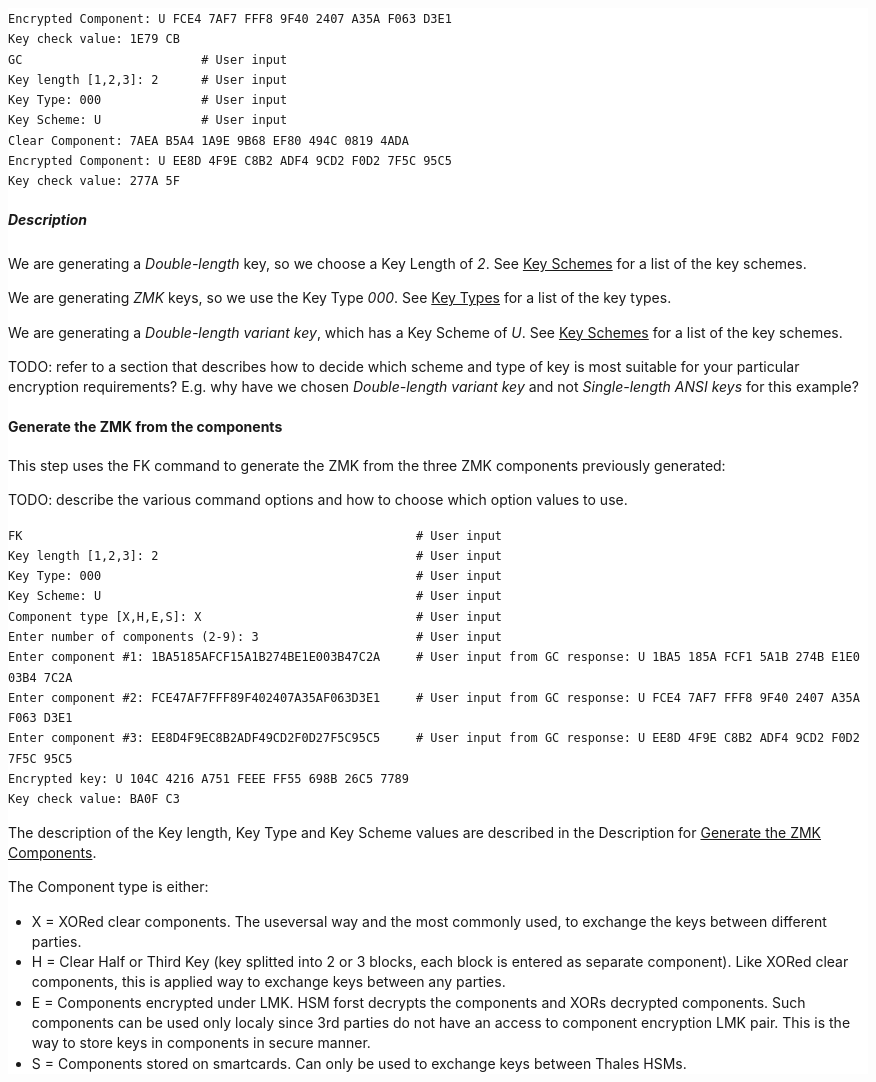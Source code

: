 ```text
Encrypted Component: U FCE4 7AF7 FFF8 9F40 2407 A35A F063 D3E1
Key check value: 1E79 CB
GC                         # User input
Key length [1,2,3]: 2      # User input
Key Type: 000              # User input
Key Scheme: U              # User input
Clear Component: 7AEA B5A4 1A9E 9B68 EF80 494C 0819 4ADA
Encrypted Component: U EE8D 4F9E C8B2 ADF4 9CD2 F0D2 7F5C 95C5
Key check value: 277A 5F
```

##### Description

We are generating a *Double-length* key, so we choose a Key Length of *2*. See [Key Schemes](#key-scheme) for a list of the key schemes.

We are generating *ZMK* keys, so we use the Key Type *000*.  See [Key Types](#key-types) for a list of the key types.

We are generating a *Double-length variant key*, which has a Key Scheme of *U*. See [Key Schemes](#key-scheme) for a list of the key schemes.

TODO: refer to a section that describes how to decide which scheme and type of key is most suitable for your particular encryption requirements?  E.g. why have we chosen *Double-length variant key* and not *Single-length ANSI keys* for this example?

#### Generate the ZMK from the components

This step uses the FK command to generate the ZMK from the three ZMK components previously generated:

TODO: describe the various command options and how to choose which option values to use.

```text
FK                                                       # User input
Key length [1,2,3]: 2                                    # User input
Key Type: 000                                            # User input
Key Scheme: U                                            # User input
Component type [X,H,E,S]: X                              # User input
Enter number of components (2-9): 3                      # User input
Enter component #1: 1BA5185AFCF15A1B274BE1E003B47C2A     # User input from GC response: U 1BA5 185A FCF1 5A1B 274B E1E0 03B4 7C2A
Enter component #2: FCE47AF7FFF89F402407A35AF063D3E1     # User input from GC response: U FCE4 7AF7 FFF8 9F40 2407 A35A F063 D3E1
Enter component #3: EE8D4F9EC8B2ADF49CD2F0D27F5C95C5     # User input from GC response: U EE8D 4F9E C8B2 ADF4 9CD2 F0D2 7F5C 95C5
Encrypted key: U 104C 4216 A751 FEEE FF55 698B 26C5 7789
Key check value: BA0F C3
```

The description of the Key length, Key Type and Key Scheme values are described in the Description for [Generate the ZMK Components](#generate-the-zmk-components).

The Component type is either:

- X = XORed clear components. The useversal way and the most commonly used, to exchange the keys between different parties.
- H = Clear Half or Third Key (key splitted into 2 or 3 blocks, each block is entered as separate component). Like XORed clear components, this is applied way to exchange keys between any parties.
- E = Components encrypted under LMK. HSM forst decrypts the components and XORs decrypted components. Such components can be used only localy since 3rd parties do not have an access to component encryption LMK pair. This is the way to store keys in components in secure manner. 
- S = Components stored on smartcards. Can only be used to exchange keys between Thales HSMs.
